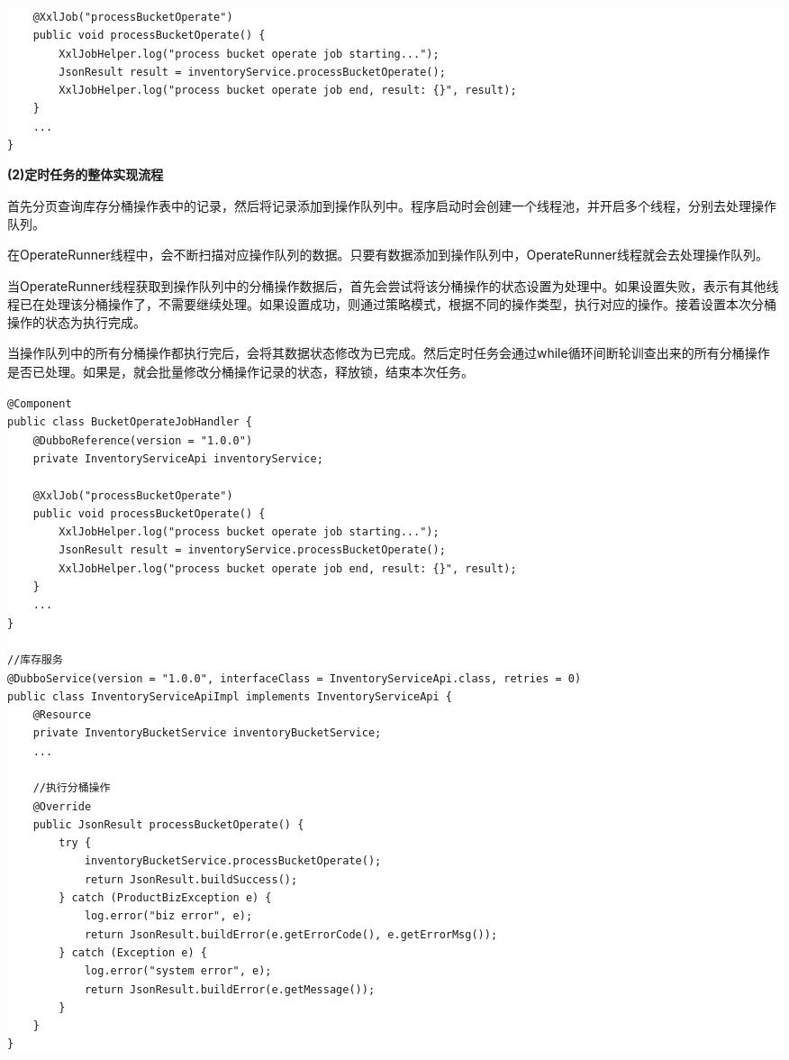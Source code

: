         @XxlJob("processBucketOperate")
        public void processBucketOperate() {
            XxlJobHelper.log("process bucket operate job starting...");
            JsonResult result = inventoryService.processBucketOperate();
            XxlJobHelper.log("process bucket operate job end, result: {}", result);
        }
        ...
    }

**(2)定时任务的整体实现流程**

⾸先分⻚查询库存分桶操作表中的记录，然后将记录添加到操作队列中。程序启动时会创建⼀个线程池，并开启多个线程，分别去处理操作队列。

在OperateRunner线程中，会不断扫描对应操作队列的数据。只要有数据添加到操作队列中，OperateRunner线程就会去处理操作队列。

当OperateRunner线程获取到操作队列中的分桶操作数据后，⾸先会尝试将该分桶操作的状态设置为处理中。如果设置失败，表示有其他线程已在处理该分桶操作了，不需要继续处理。如果设置成功，则通过策略模式，根据不同的操作类型，执⾏对应的操作。接着设置本次分桶操作的状态为执⾏完成。

当操作队列中的所有分桶操作都执⾏完后，会将其数据状态修改为已完成。然后定时任务会通过while循环间断轮训查出来的所有分桶操作是否已处理。如果是，就会批量修改分桶操作记录的状态，释放锁，结束本次任务。

    @Component
    public class BucketOperateJobHandler {
        @DubboReference(version = "1.0.0")
        private InventoryServiceApi inventoryService;
    
        @XxlJob("processBucketOperate")
        public void processBucketOperate() {
            XxlJobHelper.log("process bucket operate job starting...");
            JsonResult result = inventoryService.processBucketOperate();
            XxlJobHelper.log("process bucket operate job end, result: {}", result);
        }
        ...
    }
    
    //库存服务
    @DubboService(version = "1.0.0", interfaceClass = InventoryServiceApi.class, retries = 0)
    public class InventoryServiceApiImpl implements InventoryServiceApi {
        @Resource
        private InventoryBucketService inventoryBucketService;
        ...
    
        //执行分桶操作
        @Override
        public JsonResult processBucketOperate() {
            try {
                inventoryBucketService.processBucketOperate();
                return JsonResult.buildSuccess();
            } catch (ProductBizException e) {
                log.error("biz error", e);
                return JsonResult.buildError(e.getErrorCode(), e.getErrorMsg());
            } catch (Exception e) {
                log.error("system error", e);
                return JsonResult.buildError(e.getMessage());
            }
        }
    }
    